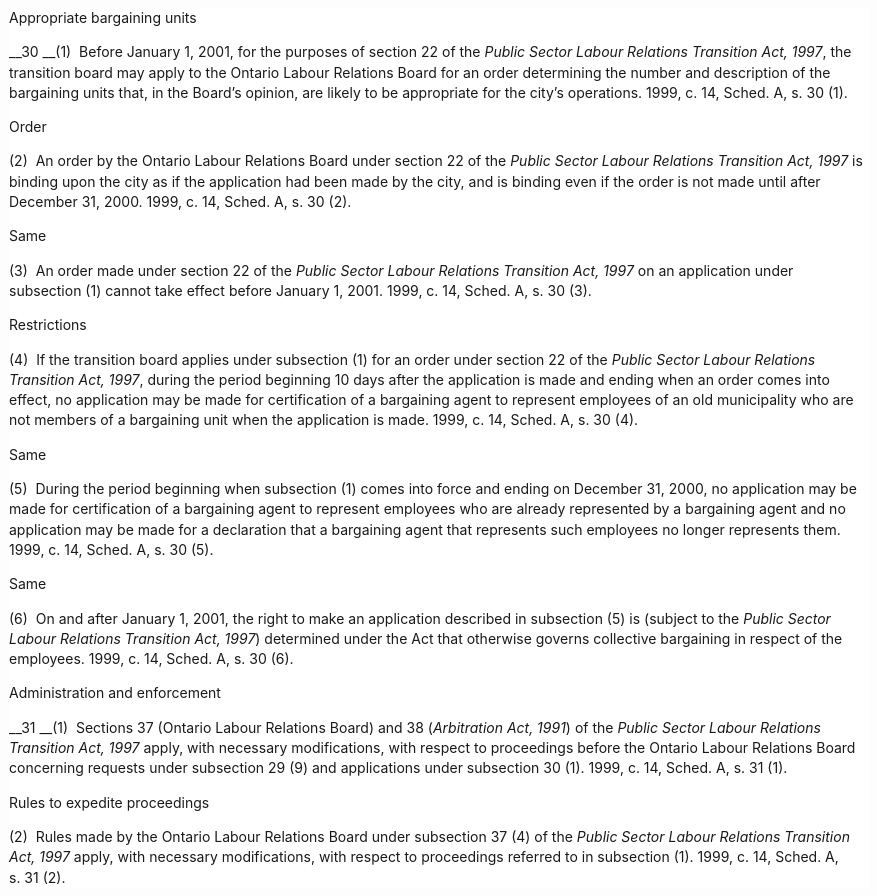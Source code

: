 Appropriate bargaining units

<a id="BK49"></a>__30 __\(1\)  Before January 1, 2001, for the purposes of section 22 of the *Public Sector Labour Relations Transition Act, 1997*, the transition board may apply to the Ontario Labour Relations Board for an order determining the number and description of the bargaining units that, in the Board’s opinion, are likely to be appropriate for the city’s operations\.  1999, c\. 14, Sched\. A, s\. 30 \(1\)\.

Order

\(2\)  An order by the Ontario Labour Relations Board under section 22 of the *Public Sector Labour Relations Transition Act, 1997* is binding upon the city as if the application had been made by the city, and is binding even if the order is not made until after December 31, 2000\.  1999, c\. 14, Sched\. A, s\. 30 \(2\)\.

Same

\(3\)  An order made under section 22 of the *Public Sector Labour Relations Transition Act, 1997* on an application under subsection \(1\) cannot take effect before January 1, 2001\.  1999, c\. 14, Sched\. A, s\. 30 \(3\)\.

Restrictions

\(4\)  If the transition board applies under subsection \(1\) for an order under section 22 of the *Public Sector Labour Relations Transition Act, 1997*, during the period beginning 10 days after the application is made and ending when an order comes into effect, no application may be made for certification of a bargaining agent to represent employees of an old municipality who are not members of a bargaining unit when the application is made\.  1999, c\. 14, Sched\. A, s\. 30 \(4\)\.

Same

\(5\)  During the period beginning when subsection \(1\) comes into force and ending on December 31, 2000, no application may be made for certification of a bargaining agent to represent employees who are already represented by a bargaining agent and no application may be made for a declaration that a bargaining agent that represents such employees no longer represents them\.  1999, c\. 14, Sched\. A, s\. 30 \(5\)\.

Same

\(6\)  On and after January 1, 2001, the right to make an application described in subsection \(5\) is \(subject to the *Public Sector Labour Relations Transition Act, 1997*\) determined under the Act that otherwise governs collective bargaining in respect of the employees\.  1999, c\. 14, Sched\. A, s\. 30 \(6\)\.

Administration and enforcement

<a id="BK50"></a>__31 __\(1\)  Sections 37 \(Ontario Labour Relations Board\) and 38 \(*Arbitration Act, 1991*\) of the *Public Sector Labour Relations Transition Act, 1997* apply, with necessary modifications, with respect to proceedings before the Ontario Labour Relations Board concerning requests under subsection 29 \(9\) and applications under subsection 30 \(1\)\.  1999, c\. 14, Sched\. A, s\. 31 \(1\)\.

Rules to expedite proceedings

\(2\)  Rules made by the Ontario Labour Relations Board under subsection 37 \(4\) of the *Public Sector Labour Relations Transition Act, 1997* apply, with necessary modifications, with respect to proceedings referred to in subsection \(1\)\.  1999, c\. 14, Sched\. A, s\. 31 \(2\)\.

